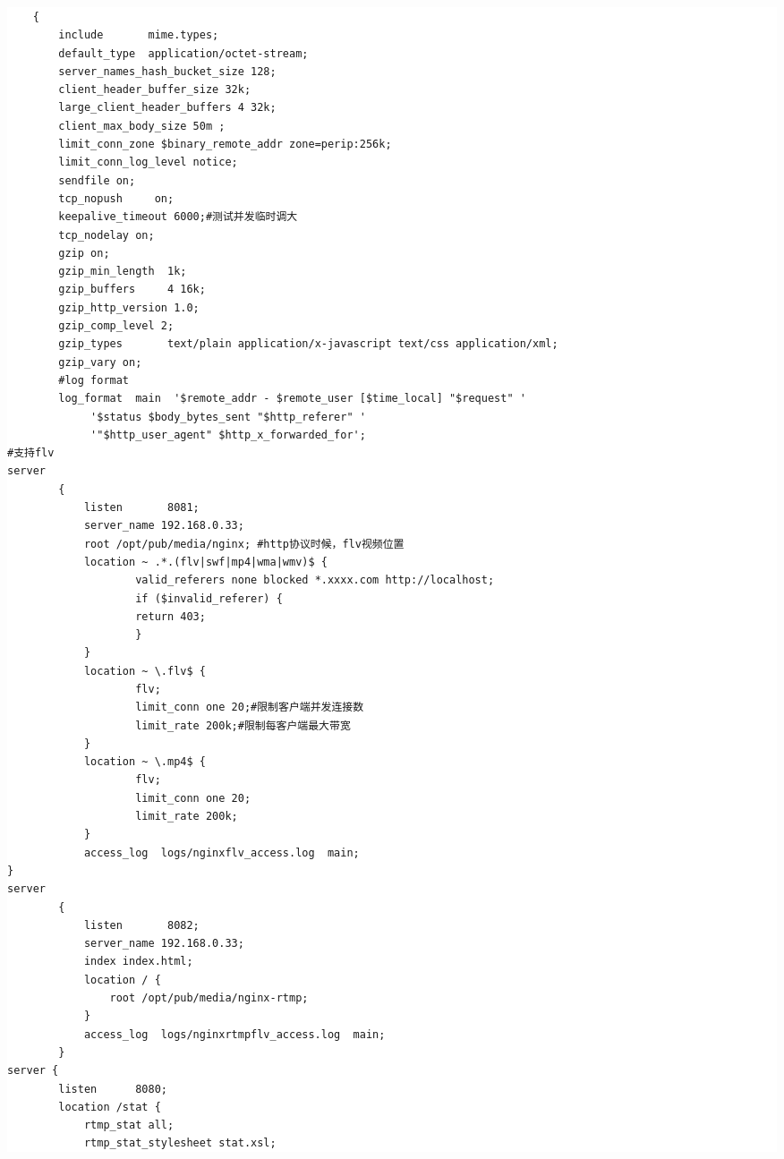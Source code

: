 ```
    {
        include       mime.types;
        default_type  application/octet-stream;
        server_names_hash_bucket_size 128;
        client_header_buffer_size 32k;
        large_client_header_buffers 4 32k;
        client_max_body_size 50m ;
        limit_conn_zone $binary_remote_addr zone=perip:256k;
        limit_conn_log_level notice;
        sendfile on;
        tcp_nopush     on;
        keepalive_timeout 6000;#测试并发临时调大
        tcp_nodelay on;
        gzip on;
        gzip_min_length  1k;
        gzip_buffers     4 16k;
        gzip_http_version 1.0;
        gzip_comp_level 2;
        gzip_types       text/plain application/x-javascript text/css application/xml;
        gzip_vary on;
        #log format
        log_format  main  '$remote_addr - $remote_user [$time_local] "$request" '
             '$status $body_bytes_sent "$http_referer" '
             '"$http_user_agent" $http_x_forwarded_for';
#支持flv
server
        {
            listen       8081;
            server_name 192.168.0.33;
            root /opt/pub/media/nginx; #http协议时候，flv视频位置
            location ~ .*.(flv|swf|mp4|wma|wmv)$ {
                    valid_referers none blocked *.xxxx.com http://localhost;
                    if ($invalid_referer) {
                    return 403;
                    }
            }
            location ~ \.flv$ {
                    flv;
                    limit_conn one 20;#限制客户端并发连接数
                    limit_rate 200k;#限制每客户端最大带宽
            }
            location ~ \.mp4$ {
                    flv;
                    limit_conn one 20;
                    limit_rate 200k;
            }
            access_log  logs/nginxflv_access.log  main;
}
server
        {
            listen       8082;
            server_name 192.168.0.33;
            index index.html;
            location / {
                root /opt/pub/media/nginx-rtmp;
            }
            access_log  logs/nginxrtmpflv_access.log  main;
        }
server {
        listen      8080;
        location /stat {
            rtmp_stat all;
            rtmp_stat_stylesheet stat.xsl;
```
